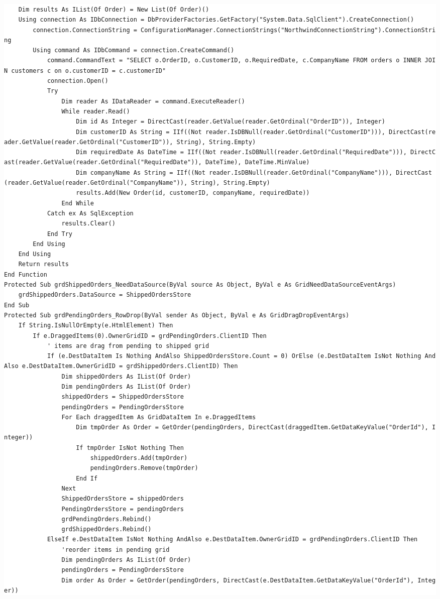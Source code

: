 ````VB
    Dim results As IList(Of Order) = New List(Of Order)()
    Using connection As IDbConnection = DbProviderFactories.GetFactory("System.Data.SqlClient").CreateConnection()
        connection.ConnectionString = ConfigurationManager.ConnectionStrings("NorthwindConnectionString").ConnectionString
        Using command As IDbCommand = connection.CreateCommand()
            command.CommandText = "SELECT o.OrderID, o.CustomerID, o.RequiredDate, c.CompanyName FROM orders o INNER JOIN customers c on o.customerID = c.customerID"
            connection.Open()
            Try
                Dim reader As IDataReader = command.ExecuteReader()
                While reader.Read()
                    Dim id As Integer = DirectCast(reader.GetValue(reader.GetOrdinal("OrderID")), Integer)
                    Dim customerID As String = IIf((Not reader.IsDBNull(reader.GetOrdinal("CustomerID"))), DirectCast(reader.GetValue(reader.GetOrdinal("CustomerID")), String), String.Empty)
                    Dim requiredDate As DateTime = IIf((Not reader.IsDBNull(reader.GetOrdinal("RequiredDate"))), DirectCast(reader.GetValue(reader.GetOrdinal("RequiredDate")), DateTime), DateTime.MinValue)
                    Dim companyName As String = IIf((Not reader.IsDBNull(reader.GetOrdinal("CompanyName"))), DirectCast(reader.GetValue(reader.GetOrdinal("CompanyName")), String), String.Empty)
                    results.Add(New Order(id, customerID, companyName, requiredDate))
                End While
            Catch ex As SqlException
                results.Clear()
            End Try
        End Using
    End Using
    Return results
End Function
Protected Sub grdShippedOrders_NeedDataSource(ByVal source As Object, ByVal e As GridNeedDataSourceEventArgs)
    grdShippedOrders.DataSource = ShippedOrdersStore
End Sub
Protected Sub grdPendingOrders_RowDrop(ByVal sender As Object, ByVal e As GridDragDropEventArgs)
    If String.IsNullOrEmpty(e.HtmlElement) Then
        If e.DraggedItems(0).OwnerGridID = grdPendingOrders.ClientID Then
            ' items are drag from pending to shipped grid
            If (e.DestDataItem Is Nothing AndAlso ShippedOrdersStore.Count = 0) OrElse (e.DestDataItem IsNot Nothing AndAlso e.DestDataItem.OwnerGridID = grdShippedOrders.ClientID) Then
                Dim shippedOrders As IList(Of Order)
                Dim pendingOrders As IList(Of Order)
                shippedOrders = ShippedOrdersStore
                pendingOrders = PendingOrdersStore
                For Each draggedItem As GridDataItem In e.DraggedItems
                    Dim tmpOrder As Order = GetOrder(pendingOrders, DirectCast(draggedItem.GetDataKeyValue("OrderId"), Integer))
                    If tmpOrder IsNot Nothing Then
                        shippedOrders.Add(tmpOrder)
                        pendingOrders.Remove(tmpOrder)
                    End If
                Next
                ShippedOrdersStore = shippedOrders
                PendingOrdersStore = pendingOrders
                grdPendingOrders.Rebind()
                grdShippedOrders.Rebind()
            ElseIf e.DestDataItem IsNot Nothing AndAlso e.DestDataItem.OwnerGridID = grdPendingOrders.ClientID Then
                'reorder items in pending grid
                Dim pendingOrders As IList(Of Order)
                pendingOrders = PendingOrdersStore
                Dim order As Order = GetOrder(pendingOrders, DirectCast(e.DestDataItem.GetDataKeyValue("OrderId"), Integer))
````